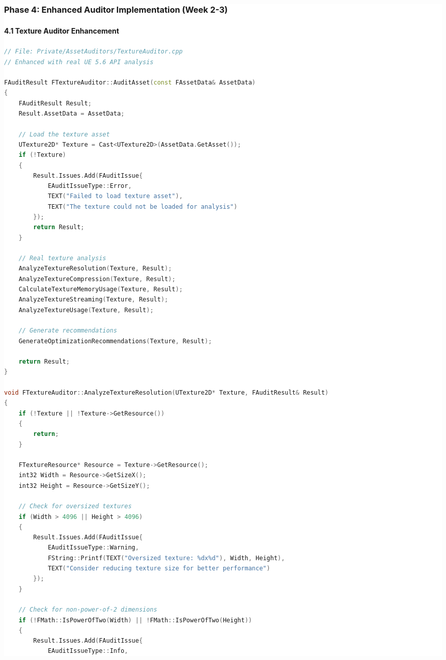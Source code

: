 ### **Phase 4: Enhanced Auditor Implementation (Week 2-3)**

#### **4.1 Texture Auditor Enhancement**
```cpp
// File: Private/AssetAuditors/TextureAuditor.cpp
// Enhanced with real UE 5.6 API analysis

FAuditResult FTextureAuditor::AuditAsset(const FAssetData& AssetData)
{
    FAuditResult Result;
    Result.AssetData = AssetData;
    
    // Load the texture asset
    UTexture2D* Texture = Cast<UTexture2D>(AssetData.GetAsset());
    if (!Texture)
    {
        Result.Issues.Add(FAuditIssue{
            EAuditIssueType::Error,
            TEXT("Failed to load texture asset"),
            TEXT("The texture could not be loaded for analysis")
        });
        return Result;
    }
    
    // Real texture analysis
    AnalyzeTextureResolution(Texture, Result);
    AnalyzeTextureCompression(Texture, Result);
    CalculateTextureMemoryUsage(Texture, Result);
    AnalyzeTextureStreaming(Texture, Result);
    AnalyzeTextureUsage(Texture, Result);
    
    // Generate recommendations
    GenerateOptimizationRecommendations(Texture, Result);
    
    return Result;
}

void FTextureAuditor::AnalyzeTextureResolution(UTexture2D* Texture, FAuditResult& Result)
{
    if (!Texture || !Texture->GetResource())
    {
        return;
    }
    
    FTextureResource* Resource = Texture->GetResource();
    int32 Width = Resource->GetSizeX();
    int32 Height = Resource->GetSizeY();
    
    // Check for oversized textures
    if (Width > 4096 || Height > 4096)
    {
        Result.Issues.Add(FAuditIssue{
            EAuditIssueType::Warning,
            FString::Printf(TEXT("Oversized texture: %dx%d"), Width, Height),
            TEXT("Consider reducing texture size for better performance")
        });
    }
    
    // Check for non-power-of-2 dimensions
    if (!FMath::IsPowerOfTwo(Width) || !FMath::IsPowerOfTwo(Height))
    {
        Result.Issues.Add(FAuditIssue{
            EAuditIssueType::Info,
```